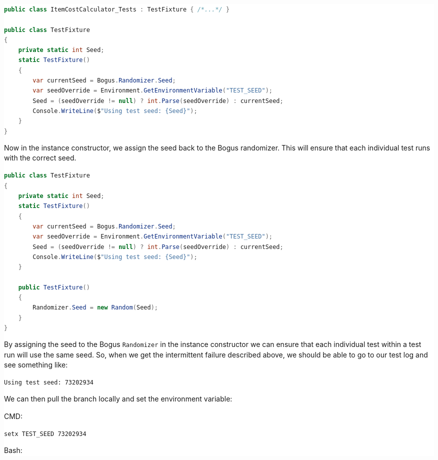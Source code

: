 ```csharp
public class ItemCostCalculator_Tests : TestFixture { /*...*/ }

public class TestFixture
{
    private static int Seed;
    static TestFixture()
    {
        var currentSeed = Bogus.Randomizer.Seed;
        var seedOverride = Environment.GetEnvironmentVariable("TEST_SEED");
        Seed = (seedOverride != null) ? int.Parse(seedOverride) : currentSeed;
        Console.WriteLine($"Using test seed: {Seed}");
    }
}
```

Now in the instance constructor, we assign the seed back to the Bogus randomizer.
This will ensure that each individual test runs with the correct seed.

```csharp
public class TestFixture
{
    private static int Seed;
    static TestFixture()
    {
        var currentSeed = Bogus.Randomizer.Seed;
        var seedOverride = Environment.GetEnvironmentVariable("TEST_SEED");
        Seed = (seedOverride != null) ? int.Parse(seedOverride) : currentSeed;
        Console.WriteLine($"Using test seed: {Seed}");
    }

    public TestFixture()
    {
        Randomizer.Seed = new Random(Seed);
    }
}
```

By assigning the seed to the Bogus `Randomizer` in the instance constructor we can ensure that
each individual test within a test run will use the same seed.
So, when we get the intermittent failure described above, we should be able to go to our test log
and see something like:

```
Using test seed: 73202934
```

We can then pull the branch locally and set the environment variable:

CMD:

```
setx TEST_SEED 73202934
```

Bash:
